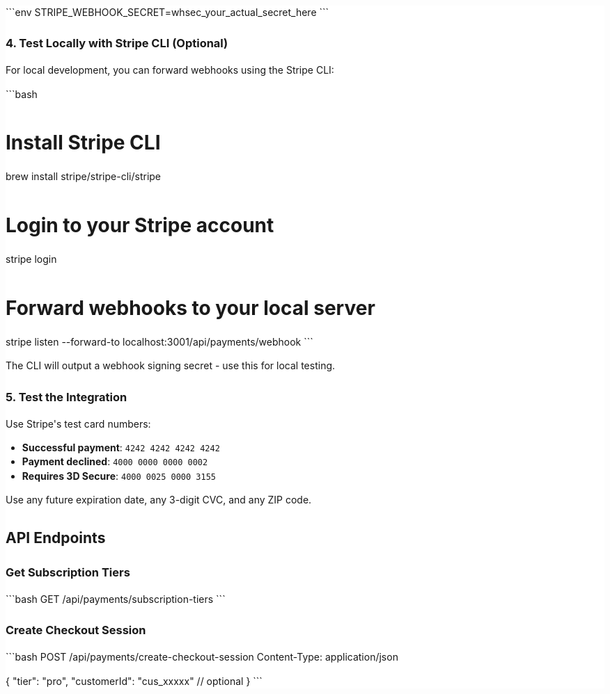 \`\`\`env
STRIPE_WEBHOOK_SECRET=whsec_your_actual_secret_here
\`\`\`

### 4. Test Locally with Stripe CLI (Optional)

For local development, you can forward webhooks using the Stripe CLI:

\`\`\`bash
# Install Stripe CLI
brew install stripe/stripe-cli/stripe

# Login to your Stripe account
stripe login

# Forward webhooks to your local server
stripe listen --forward-to localhost:3001/api/payments/webhook
\`\`\`

The CLI will output a webhook signing secret - use this for local testing.

### 5. Test the Integration

Use Stripe's test card numbers:

- **Successful payment**: `4242 4242 4242 4242`
- **Payment declined**: `4000 0000 0000 0002`
- **Requires 3D Secure**: `4000 0025 0000 3155`

Use any future expiration date, any 3-digit CVC, and any ZIP code.

## API Endpoints

### Get Subscription Tiers
\`\`\`bash
GET /api/payments/subscription-tiers
\`\`\`

### Create Checkout Session
\`\`\`bash
POST /api/payments/create-checkout-session
Content-Type: application/json

{
  "tier": "pro",
  "customerId": "cus_xxxxx" // optional
}
\`\`\`
